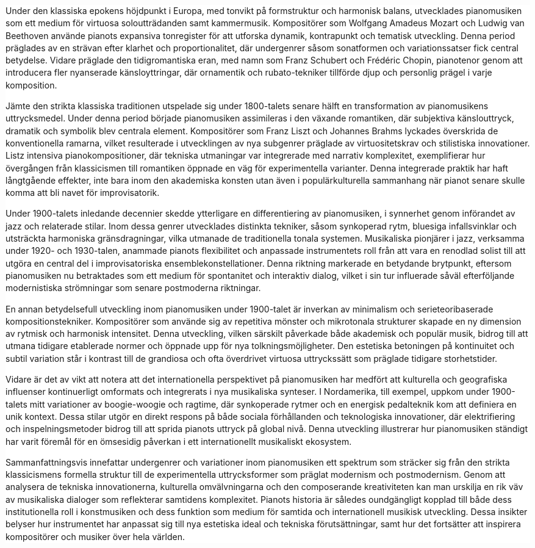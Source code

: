 Under den klassiska epokens höjdpunkt i Europa, med tonvikt på formstruktur och harmonisk balans,
utvecklades pianomusiken som ett medium för virtuosa soloutträdanden samt kammermusik. Kompositörer
som Wolfgang Amadeus Mozart och Ludwig van Beethoven använde pianots expansiva tonregister för att
utforska dynamik, kontrapunkt och tematisk utveckling. Denna period präglades av en strävan efter
klarhet och proportionalitet, där undergenrer såsom sonatformen och variationssatser fick central
betydelse. Vidare präglade den tidigromantiska eran, med namn som Franz Schubert och Frédéric
Chopin, pianotenor genom att introducera fler nyanserade känsloyttringar, där ornamentik och
rubato-tekniker tillförde djup och personlig prägel i varje komposition.

Jämte den strikta klassiska traditionen utspelade sig under 1800-talets senare hälft en
transformation av pianomusikens uttrycksmedel. Under denna period började pianomusiken assimileras i
den växande romantiken, där subjektiva känslouttryck, dramatik och symbolik blev centrala element.
Kompositörer som Franz Liszt och Johannes Brahms lyckades överskrida de konventionella ramarna,
vilket resulterade i utvecklingen av nya subgenrer präglade av virtuositetskrav och stilistiska
innovationer. Listz intensiva pianokompositioner, där tekniska utmaningar var integrerade med
narrativ komplexitet, exemplifierar hur övergången från klassicismen till romantiken öppnade en väg
för experimentella varianter. Denna integrerade praktik har haft långtgående effekter, inte bara
inom den akademiska konsten utan även i populärkulturella sammanhang när pianot senare skulle komma
att bli navet för improvisatorik.

Under 1900-talets inledande decennier skedde ytterligare en differentiering av pianomusiken, i
synnerhet genom införandet av jazz och relaterade stilar. Inom dessa genrer utvecklades distinkta
tekniker, såsom synkoperad rytm, bluesiga infallsvinklar och utsträckta harmoniska gränsdragningar,
vilka utmanade de traditionella tonala systemen. Musikaliska pionjärer i jazz, verksamma under 1920-
och 1930-talen, anammade pianots flexibilitet och anpassade instrumentets roll från att vara en
renodlad solist till att utgöra en central del i improvisatoriska ensemblekonstellationer. Denna
riktning markerade en betydande brytpunkt, eftersom pianomusiken nu betraktades som ett medium för
spontanitet och interaktiv dialog, vilket i sin tur influerade såväl efterföljande modernistiska
strömningar som senare postmoderna riktningar.

En annan betydelsefull utveckling inom pianomusiken under 1900-talet är inverkan av minimalism och
serieteoribaserade kompositionstekniker. Kompositörer som använde sig av repetitiva mönster och
mikrotonala strukturer skapade en ny dimension av rytmisk och harmonisk intensitet. Denna
utveckling, vilken särskilt påverkade både akademisk och populär musik, bidrog till att utmana
tidigare etablerade normer och öppnade upp för nya tolkningsmöjligheter. Den estetiska betoningen på
kontinuitet och subtil variation står i kontrast till de grandiosa och ofta överdrivet virtuosa
uttryckssätt som präglade tidigare storhetstider.

Vidare är det av vikt att notera att det internationella perspektivet på pianomusiken har medfört
att kulturella och geografiska influenser kontinuerligt omformats och integrerats i nya musikaliska
synteser. I Nordamerika, till exempel, uppkom under 1900-talets mitt variationer av boogie-woogie
och ragtime, där synkoperade rytmer och en energisk pedalteknik kom att definiera en unik kontext.
Dessa stilar utgör en direkt respons på både sociala förhållanden och teknologiska innovationer, där
elektrifiering och inspelningsmetoder bidrog till att sprida pianots uttryck på global nivå. Denna
utveckling illustrerar hur pianomusiken ständigt har varit föremål för en ömsesidig påverkan i ett
internationellt musikaliskt ekosystem.

Sammanfattningsvis innefattar undergenrer och variationer inom pianomusiken ett spektrum som
sträcker sig från den strikta klassicismens formella struktur till de experimentella uttrycksformer
som präglat modernism och postmodernism. Genom att analysera de tekniska innovationerna, kulturella
omvälvningarna och den composerande kreativiteten kan man urskilja en rik väv av musikaliska
dialoger som reflekterar samtidens komplexitet. Pianots historia är således oundgängligt kopplad
till både dess institutionella roll i konstmusiken och dess funktion som medium för samtida och
internationell musikisk utveckling. Dessa insikter belyser hur instrumentet har anpassat sig till
nya estetiska ideal och tekniska förutsättningar, samt hur det fortsätter att inspirera kompositörer
och musiker över hela världen.

